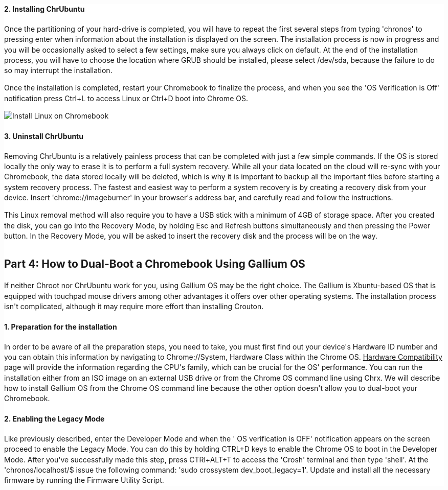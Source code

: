 #### 2. Installing ChrUbuntu

Once the partitioning of your hard-drive is completed, you will have to repeat the first several steps from typing 'chronos' to pressing enter when information about the installation is displayed on the screen. The installation process is now in progress and you will be occasionally asked to select a few settings, make sure you always click on default. At the end of the installation process, you will have to choose the location where GRUB should be installed, please select /dev/sda, because the failure to do so may interrupt the installation.

Once the installation is completed, restart your Chromebook to finalize the process, and when you see the 'OS Verification is Off' notification press Ctrl+L to access Linux or Ctrl+D boot into Chrome OS.

![Install Linux on Chromebook](https://images.wondershare.com/filmora/article-images/install-linux-on-chromebook-3.jpg)

#### 3. Uninstall ChrUbuntu

Removing ChrUbuntu is a relatively painless process that can be completed with just a few simple commands. If the OS is stored locally the only way to erase it is to perform a full system recovery. While all your data located on the cloud will re-sync with your Chromebook, the data stored locally will be deleted, which is why it is important to backup all the important files before starting a system recovery process. The fastest and easiest way to perform a system recovery is by creating a recovery disk from your device. Insert 'chrome://imageburner' in your browser's address bar, and carefully read and follow the instructions.

This Linux removal method will also require you to have a USB stick with a minimum of 4GB of storage space. After you created the disk, you can go into the Recovery Mode, by holding Esc and Refresh buttons simultaneously and then pressing the Power button. In the Recovery Mode, you will be asked to insert the recovery disk and the process will be on the way.

## Part 4: How to Dual-Boot a Chromebook Using Gallium OS

If neither Chroot nor ChrUbuntu work for you, using Gallium OS may be the right choice. The Gallium is Xbuntu-based OS that is equipped with touchpad mouse drivers among other advantages it offers over other operating systems. The installation process isn't complicated, although it may require more effort than installing Crouton.

#### 1. Preparation for the installation

In order to be aware of all the preparation steps, you need to take, you must first find out your device's Hardware ID number and you can obtain this information by navigating to Chrome://System, Hardware Class within the Chrome OS. [Hardware Compatibility](https://wiki.galliumos.org/Hardware%5FCompatibility) page will provide the information regarding the CPU's family, which can be crucial for the OS' performance. You can run the installation either from an ISO image on an external USB drive or from the Chrome OS command line using Chrx. We will describe how to install Gallium OS from the Chrome OS command line because the other option doesn't allow you to dual-boot your Chromebook.

#### 2. Enabling the Legacy Mode

Like previously described, enter the Developer Mode and when the ' OS verification is OFF' notification appears on the screen proceed to enable the Legacy Mode. You can do this by holding CTRL+D keys to enable the Chrome OS to boot in the Developer Mode. After you've successfully made this step, press CTRl+ALT+T to access the 'Crosh' terminal and then type 'shell'. At the 'chronos/localhost/$ issue the following command: 'sudo crossystem dev\_boot\_legacy=1'. Update and install all the necessary firmware by running the Firmware Utility Script.
